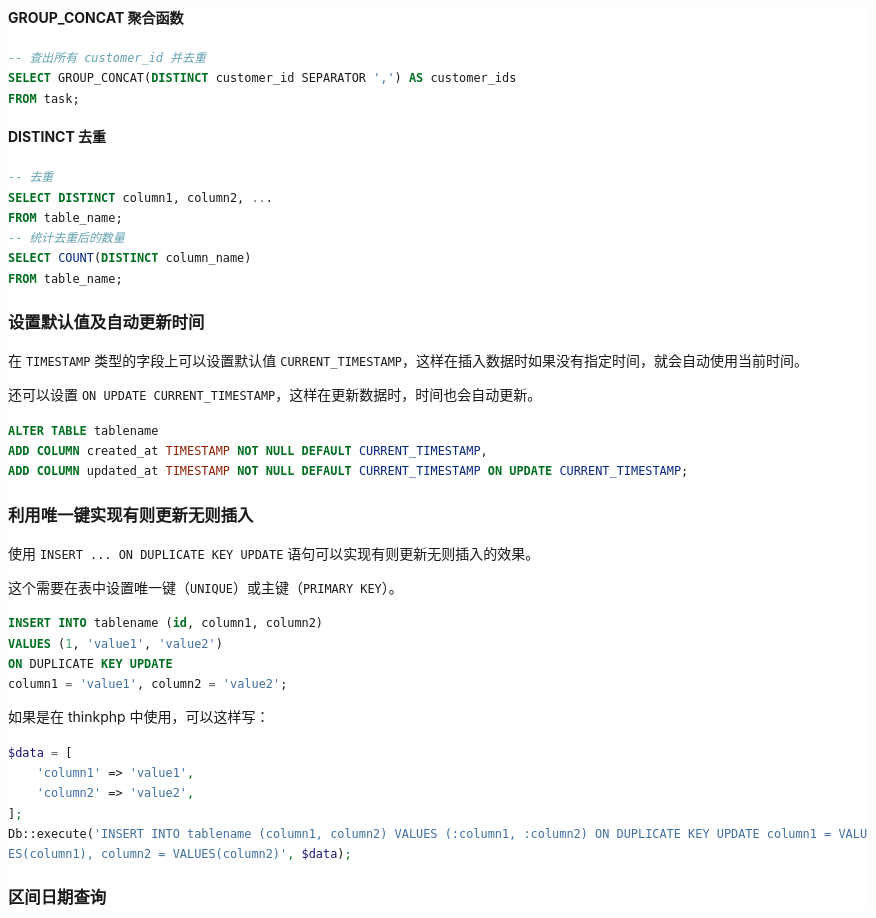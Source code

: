 #### GROUP_CONCAT 聚合函数

```sql
-- 查出所有 customer_id 并去重
SELECT GROUP_CONCAT(DISTINCT customer_id SEPARATOR ',') AS customer_ids
FROM task;
```

#### DISTINCT 去重

```sql
-- 去重
SELECT DISTINCT column1, column2, ...
FROM table_name;
-- 统计去重后的数量
SELECT COUNT(DISTINCT column_name)
FROM table_name;
```

### 设置默认值及自动更新时间

在 `TIMESTAMP` 类型的字段上可以设置默认值 `CURRENT_TIMESTAMP`，这样在插入数据时如果没有指定时间，就会自动使用当前时间。

还可以设置 `ON UPDATE CURRENT_TIMESTAMP`，这样在更新数据时，时间也会自动更新。

```sql
ALTER TABLE tablename
ADD COLUMN created_at TIMESTAMP NOT NULL DEFAULT CURRENT_TIMESTAMP,
ADD COLUMN updated_at TIMESTAMP NOT NULL DEFAULT CURRENT_TIMESTAMP ON UPDATE CURRENT_TIMESTAMP;
```

### 利用唯一键实现有则更新无则插入

使用 `INSERT ... ON DUPLICATE KEY UPDATE` 语句可以实现有则更新无则插入的效果。

这个需要在表中设置唯一键（`UNIQUE`）或主键（`PRIMARY KEY`）。

```sql
INSERT INTO tablename (id, column1, column2)
VALUES (1, 'value1', 'value2')
ON DUPLICATE KEY UPDATE
column1 = 'value1', column2 = 'value2';
```

如果是在 thinkphp 中使用，可以这样写：

```php
$data = [
    'column1' => 'value1',
    'column2' => 'value2',
];
Db::execute('INSERT INTO tablename (column1, column2) VALUES (:column1, :column2) ON DUPLICATE KEY UPDATE column1 = VALUES(column1), column2 = VALUES(column2)', $data);
```

### 区间日期查询
